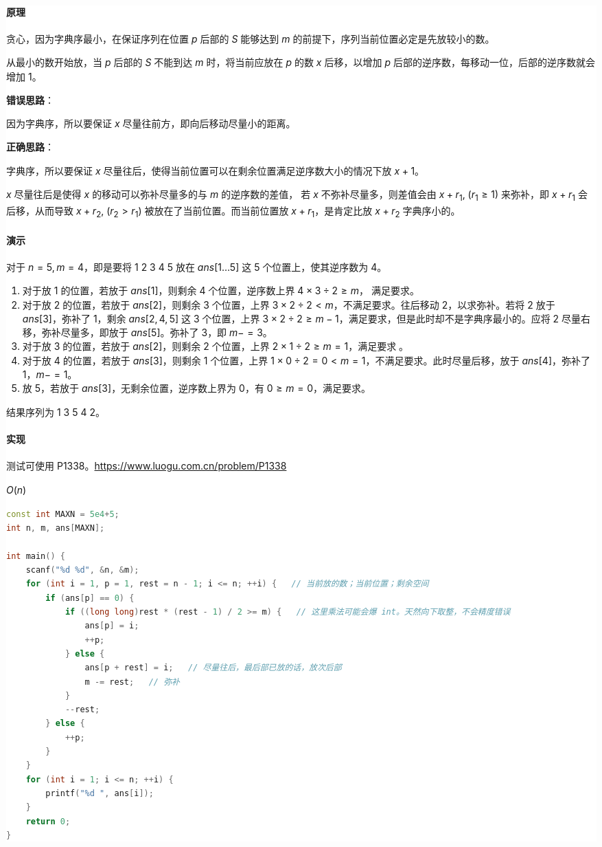 #### 原理

贪心，因为字典序最小，在保证序列在位置 $p$ 后部的 $S$ 能够达到 $m$ 的前提下，序列当前位置必定是先放较小的数。

从最小的数开始放，当 $p$ 后部的 $S$ 不能到达 $m$ 时，将当前应放在 $p$ 的数 $x$ 后移，以增加 $p$ 后部的逆序数，每移动一位，后部的逆序数就会增加 $1$。

**错误思路**：

因为字典序，所以要保证 $x$ 尽量往前方，即向后移动尽量小的距离。

**正确思路**：

字典序，所以要保证 $x$ 尽量往后，使得当前位置可以在剩余位置满足逆序数大小的情况下放 $x+1$。

$x$ 尽量往后是使得 $x$ 的移动可以弥补尽量多的与 $m$ 的逆序数的差值， 若 $x$ 不弥补尽量多，则差值会由 $x+r_1,\ (r_1 \ge 1)$ 来弥补，即 $x+r_1$ 会后移，从而导致 $x+r_2,\ (r_2 \gt r_1)$ 被放在了当前位置。而当前位置放 $x+r_1$，是肯定比放 $x+r_2$ 字典序小的。

#### 演示

对于 $n=5,m=4$，即是要将 $1\ 2\ 3\ 4\ 5$ 放在 $ans[1\ldots5]$ 这 $5$ 个位置上，使其逆序数为 $4$。

1. 对于放 $1$ 的位置，若放于 $ans[1]$，则剩余 $4$ 个位置，逆序数上界 $4\times3\div2 \ge m$， 满足要求。
2. 对于放 $2$ 的位置，若放于 $ans[2]$，则剩余 $3$ 个位置，上界 $3\times2\div2 \lt m$，不满足要求。往后移动 $2$，以求弥补。若将 $2$ 放于 $ans[3]$，弥补了 $1$，剩余 $ans[2,4,5]$ 这 $3$ 个位置，上界 $3\times2\div2\ge m - 1$，满足要求，但是此时却不是字典序最小的。应将 $2$ 尽量右移，弥补尽量多，即放于 $ans[5]$。弥补了 $3$，即 $m -= 3$。
3. 对于放 $3$ 的位置，若放于 $ans[2]$，则剩余 $2$ 个位置，上界 $2\times1\div2 \ge m = 1$，满足要求 。
4. 对于放 $4$ 的位置，若放于 $ans[3]$，则剩余 $1$ 个位置，上界 $1\times0\div2 = 0 \lt m = 1$，不满足要求。此时尽量后移，放于 $ans[4]$，弥补了 $1$，$m -= 1$。
5. 放 $5$，若放于 $ans[3]$，无剩余位置，逆序数上界为 $0$，有 $0 \ge m = 0$，满足要求。

结果序列为 $1\ 3\ 5\ 4\ 2$。

#### 实现

测试可使用 P1338。https://www.luogu.com.cn/problem/P1338

$O(n)$

```c++
const int MAXN = 5e4+5;
int n, m, ans[MAXN];

int main() {
    scanf("%d %d", &n, &m);
    for (int i = 1, p = 1, rest = n - 1; i <= n; ++i) {   // 当前放的数；当前位置；剩余空间
        if (ans[p] == 0) {
            if ((long long)rest * (rest - 1) / 2 >= m) {   // 这里乘法可能会爆 int。天然向下取整，不会精度错误
                ans[p] = i;
                ++p;
            } else {
                ans[p + rest] = i;   // 尽量往后，最后部已放的话，放次后部
                m -= rest;   // 弥补
            }
            --rest;
        } else {
            ++p;
        }
    }
    for (int i = 1; i <= n; ++i) {
        printf("%d ", ans[i]);
    }
    return 0;
}
```
